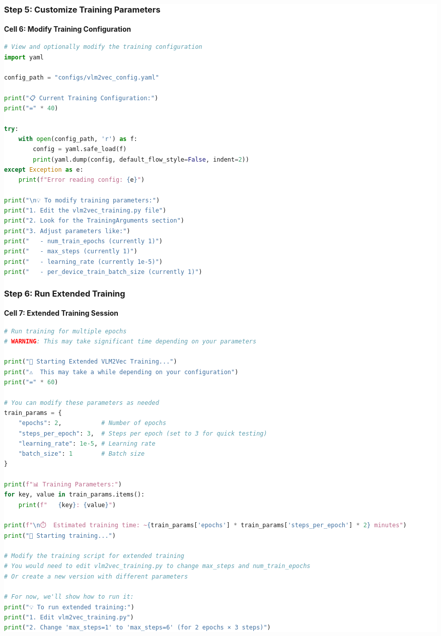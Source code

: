 ### Step 5: Customize Training Parameters

**Cell 6: Modify Training Configuration**
```python
# View and optionally modify the training configuration
import yaml

config_path = "configs/vlm2vec_config.yaml"

print("📋 Current Training Configuration:")
print("=" * 40)

try:
    with open(config_path, 'r') as f:
        config = yaml.safe_load(f)
        print(yaml.dump(config, default_flow_style=False, indent=2))
except Exception as e:
    print(f"Error reading config: {e}")

print("\n💡 To modify training parameters:")
print("1. Edit the vlm2vec_training.py file")  
print("2. Look for the TrainingArguments section")
print("3. Adjust parameters like:")
print("   - num_train_epochs (currently 1)")
print("   - max_steps (currently 1)")
print("   - learning_rate (currently 1e-5)")
print("   - per_device_train_batch_size (currently 1)")
```

### Step 6: Run Extended Training

**Cell 7: Extended Training Session**
```python
# Run training for multiple epochs
# WARNING: This may take significant time depending on your parameters

print("🚀 Starting Extended VLM2Vec Training...")
print("⚠️  This may take a while depending on your configuration")
print("=" * 60)

# You can modify these parameters as needed
train_params = {
    "epochs": 2,           # Number of epochs
    "steps_per_epoch": 3,  # Steps per epoch (set to 3 for quick testing)
    "learning_rate": 1e-5, # Learning rate
    "batch_size": 1        # Batch size
}

print(f"📊 Training Parameters:")
for key, value in train_params.items():
    print(f"   {key}: {value}")

print(f"\n⏱️  Estimated training time: ~{train_params['epochs'] * train_params['steps_per_epoch'] * 2} minutes")
print("🔄 Starting training...")

# Modify the training script for extended training
# You would need to edit vlm2vec_training.py to change max_steps and num_train_epochs
# Or create a new version with different parameters

# For now, we'll show how to run it:
print("💡 To run extended training:")
print("1. Edit vlm2vec_training.py")
print("2. Change 'max_steps=1' to 'max_steps=6' (for 2 epochs × 3 steps)")
```